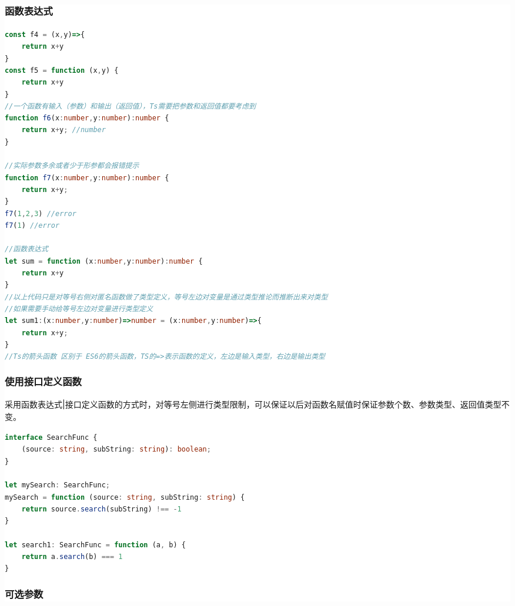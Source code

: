 ### 函数表达式

```ts
const f4 = (x,y)=>{
    return x+y
}
const f5 = function (x,y) {
    return x+y
}
//一个函数有输入（参数）和输出（返回值），Ts需要把参数和返回值都要考虑到
function f6(x:number,y:number):number {
    return x+y; //number
}

//实际参数多余或者少于形参都会报错提示
function f7(x:number,y:number):number {
    return x+y;
}
f7(1,2,3) //error
f7(1) //error

//函数表达式
let sum = function (x:number,y:number):number {
    return x+y
}
//以上代码只是对等号右侧对匿名函数做了类型定义，等号左边对变量是通过类型推论而推断出来对类型
//如果需要手动给等号左边对变量进行类型定义
let sum1:(x:number,y:number)=>number = (x:number,y:number)=>{
    return x+y;
}
//Ts的箭头函数 区别于 ES6的箭头函数，TS的=>表示函数的定义，左边是输入类型，右边是输出类型
```

### 使用接口定义函数

采用函数表达式|接口定义函数的方式时，对等号左侧进行类型限制，可以保证以后对函数名赋值时保证参数个数、参数类型、返回值类型不变。

```ts
interface SearchFunc {
    (source: string, subString: string): boolean;
}

let mySearch: SearchFunc;
mySearch = function (source: string, subString: string) {
    return source.search(subString) !== -1
}

let search1: SearchFunc = function (a, b) {
    return a.search(b) === 1
}
```

### 可选参数
